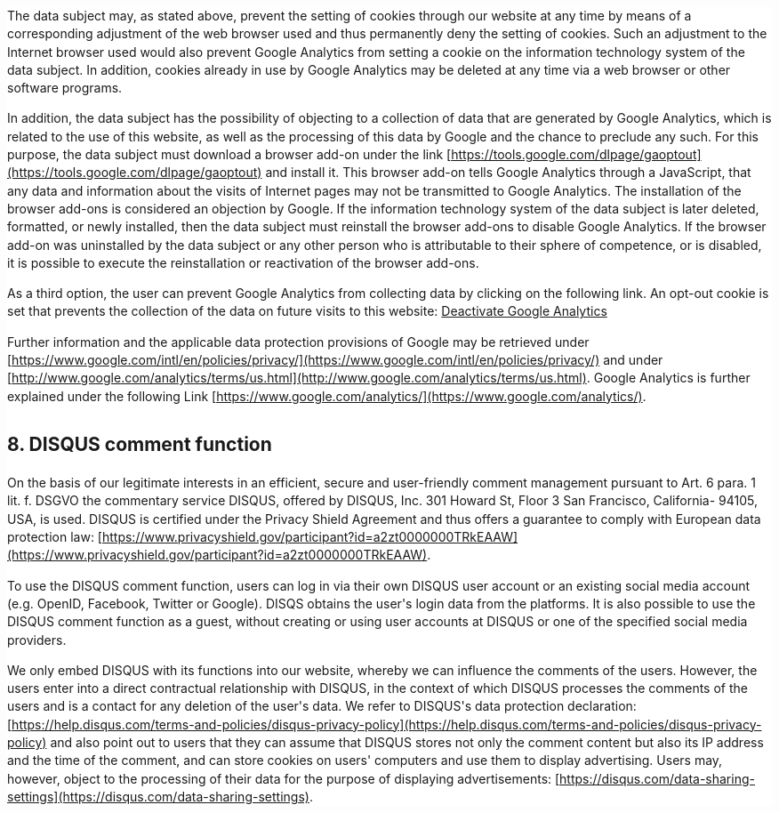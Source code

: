 The data subject may, as stated above, prevent the setting of cookies through our website at any time by means of a corresponding adjustment of the web browser used and thus permanently deny the setting of cookies. Such an adjustment to the Internet browser used would also prevent Google Analytics from setting a cookie on the information technology system of the data subject. In addition, cookies already in use by Google Analytics may be deleted at any time via a web browser or other software programs.

In addition, the data subject has the possibility of objecting to a collection of data that are generated by Google Analytics, which is related to the use of this website, as well as the processing of this data by Google and the chance to preclude any such. For this purpose, the data subject must download a browser add-on under the link [https://tools.google.com/dlpage/gaoptout](https://tools.google.com/dlpage/gaoptout) and install it. This browser add-on tells Google Analytics through a JavaScript, that any data and information about the visits of Internet pages may not be transmitted to Google Analytics. The installation of the browser add-ons is considered an objection by Google. If the information technology system of the data subject is later deleted, formatted, or newly installed, then the data subject must reinstall the browser add-ons to disable Google Analytics. If the browser add-on was uninstalled by the data subject or any other person who is attributable to their sphere of competence, or is disabled, it is possible to execute the reinstallation or reactivation of the browser add-ons.

As a third option, the user can prevent Google Analytics from collecting data by clicking on the following link. An opt-out cookie is set that prevents the collection of the data on future visits to this website: [Deactivate Google Analytics](javascript:gaOptOut%28%29)

Further information and the applicable data protection provisions of Google may be retrieved under [https://www.google.com/intl/en/policies/privacy/](https://www.google.com/intl/en/policies/privacy/) and under [http://www.google.com/analytics/terms/us.html](http://www.google.com/analytics/terms/us.html). Google Analytics is further explained under the following Link [https://www.google.com/analytics/](https://www.google.com/analytics/).

## 8. DISQUS comment function

On the basis of our legitimate interests in an efficient, secure and user-friendly comment management pursuant to Art. 6 para. 1 lit. f. DSGVO the commentary service DISQUS, offered by DISQUS, Inc. 301 Howard St, Floor 3 San Francisco, California- 94105, USA, is used. DISQUS is certified under the Privacy Shield Agreement and thus offers a guarantee to comply with European data protection law: [https://www.privacyshield.gov/participant?id=a2zt0000000TRkEAAW](https://www.privacyshield.gov/participant?id=a2zt0000000TRkEAAW).

To use the DISQUS comment function, users can log in via their own DISQUS user account or an existing social media account (e.g. OpenID, Facebook, Twitter or Google). DISQS obtains the user's login data from the platforms. It is also possible to use the DISQUS comment function as a guest, without creating or using user accounts at DISQUS or one of the specified social media providers.

We only embed DISQUS with its functions into our website, whereby we can influence the comments of the users. However, the users enter into a direct contractual relationship with DISQUS, in the context of which DISQUS processes the comments of the users and is a contact for any deletion of the user's data. We refer to DISQUS's data protection declaration: [https://help.disqus.com/terms-and-policies/disqus-privacy-policy](https://help.disqus.com/terms-and-policies/disqus-privacy-policy) and also point out to users that they can assume that DISQUS stores not only the comment content but also its IP address and the time of the comment, and can store cookies on users' computers and use them to display advertising. Users may, however, object to the processing of their data for the purpose of displaying advertisements: [https://disqus.com/data-sharing-settings](https://disqus.com/data-sharing-settings). 
